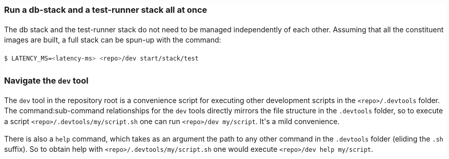 ### Run a db-stack and a test-runner stack all at once

The db stack and the test-runner stack do not need to be managed independently of each other. Assuming that all the constituent images are built, a full stack can be spun-up with the command:

```bash
$ LATENCY_MS=<latency-ms> <repo>/dev start/stack/test
```

### Navigate the `dev` tool

The `dev` tool in the repository root is a convenience script for executing other development scripts in the `<repo>/.devtools` folder. The command:sub-command relationships for the `dev` tools directly mirrors the file structure in the `.devtools` folder, so to execute a script `<repo>/.devtools/my/script.sh` one can run `<repo>/dev my/script`. It's a mild convenience.

There is also a `help` command, which takes as an argument the path to any other command in the `.devtools` folder (eliding the `.sh` suffix). So to obtain help with `<repo>/.devtools/my/script.sh` one would execute `<repo>/dev help my/script`.
